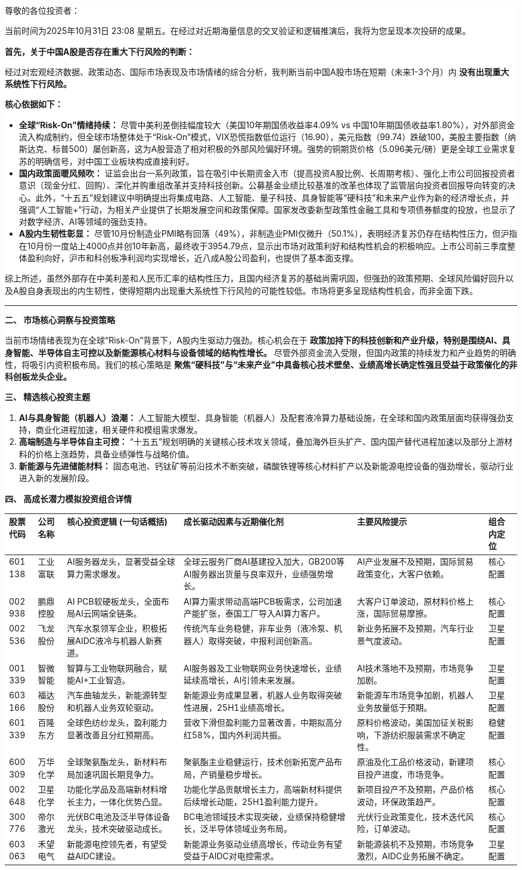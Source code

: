 尊敬的各位投资者：

当前时间为2025年10月31日 23:08 星期五。在经过对近期海量信息的交叉验证和逻辑推演后，我将为您呈现本次投研的成果。

**首先，关于中国A股是否存在重大下行风险的判断：**

经过对宏观经济数据、政策动态、国际市场表现及市场情绪的综合分析，我判断当前中国A股市场在短期（未来1-3个月）内 **没有出现重大系统性下行风险。**

**核心依据如下：**

*   **全球“Risk-On”情绪持续：** 尽管中美利差倒挂幅度较大（美国10年期国债收益率4.09% vs 中国10年期国债收益率1.80%），对外部资金流入构成制约，但全球市场整体处于“Risk-On”模式，VIX恐慌指数低位运行（16.90），美元指数（99.74）跌破100，美股主要指数（纳斯达克、标普500）屡创新高，这为A股营造了相对积极的外部风险偏好环境。强势的铜期货价格（5.096美元/磅）更是全球工业需求复苏的明确信号，对中国工业板块构成直接利好。
*   **国内政策面暖风频吹：** 证监会出台一系列政策，旨在吸引中长期资金入市（提高投资A股比例、长周期考核）、强化上市公司回报投资者意识（现金分红、回购）、深化并购重组改革并支持科技创新。公募基金业绩比较基准的改革也体现了监管层向投资者回报导向转变的决心。此外，“十五五”规划建议中明确提出将集成电路、人工智能、量子科技、具身智能等“硬科技”和未来产业作为新的经济增长点，并强调“人工智能+”行动，为相关产业提供了长期发展空间和政策保障。国家发改委新型政策性金融工具和专项债券额度的投放，也显示了对数字经济、AI等领域的强劲支持。
*   **A股内生韧性彰显：** 尽管10月份制造业PMI略有回落（49%），非制造业PMI仅微升（50.1%），表明经济复苏仍存在结构性压力，但沪指在10月份一度站上4000点并创10年新高，最终收于3954.79点，显示出市场对政策利好和结构性机会的积极响应。上市公司前三季度整体盈利向好，沪市和科创板净利润均实现增长，近八成A股公司盈利，也提供了基本面支撑。

综上所述，虽然外部存在中美利差和人民币汇率的结构性压力，且国内经济复苏的基础尚需巩固，但强劲的政策预期、全球风险偏好回升以及A股自身表现出的内生韧性，使得短期内出现重大系统性下行风险的可能性较低。市场将更多呈现结构性机会，而非全面下跌。

---

**二、 市场核心洞察与投资策略**

当前市场情绪表现为在全球“Risk-On”背景下，A股内生驱动力强劲。核心机会在于 **政策加持下的科技创新和产业升级，特别是围绕AI、具身智能、半导体自主可控以及新能源核心材料与设备领域的结构性增长。** 尽管外部资金流入受限，但国内政策的持续发力和产业趋势的明确性，将吸引内资积极布局。我们的核心策略是 **聚焦“硬科技”与“未来产业”中具备核心技术壁垒、业绩高增长确定性强且受益于政策催化的非科创板龙头企业。**

**三、 精选核心投资主题**

1.  **AI与具身智能（机器人）浪潮：** 人工智能大模型、具身智能（机器人）及配套液冷算力基础设施，在全球和国内政策层面均获得强劲支持，商业化进程加速，相关硬件和模组需求爆发。
2.  **高端制造与半导体自主可控：** “十五五”规划明确的关键核心技术攻关领域，叠加海外巨头扩产、国内国产替代进程加速以及部分上游材料的价格上涨趋势，具备业绩弹性与战略价值。
3.  **新能源与先进储能材料：** 固态电池、钙钛矿等前沿技术不断突破，磷酸铁锂等核心材料扩产以及新能源电控设备的强劲增长，驱动行业进入新的发展阶段。

**四、 高成长潜力模拟投资组合详情**

| 股票代码 | 公司名称 | 核心投资逻辑 (一句话概括) | 成长驱动因素与近期催化剂 | 主要风险提示 | 组合内定位 |
| :------- | :------- | :-------------------------- | :------------------------- | :----------- | :--------- |
| 601138   | 工业富联 | AI服务器龙头，显著受益全球算力需求爆发。 | 全球云服务厂商AI基建投入加大，GB200等AI服务器出货量与良率双升，业绩强势增长。 | AI产业发展不及预期，国际贸易政策变化，大客户依赖。 | 核心配置 |
| 002938   | 鹏鼎控股 | AI PCB软硬板龙头，全面布局AI云网端全链条。 | AI算力需求带动高端PCB板需求，公司加速产能扩张，泰国工厂导入AI算力客户。 | 大客户订单波动，原材料价格上涨，国际贸易摩擦。 | 核心配置 |
| 002536   | 飞龙股份 | 汽车水泵领军企业，积极拓展AIDC液冷与机器人新赛道。 | 传统汽车业务稳健，非车业务（液冷泵、机器人）取得突破，中报利润创新高。 | 新业务拓展不及预期，汽车行业景气度波动。 | 卫星配置 |
| 001339   | 智微智能 | 智算与工业物联网融合，赋能AI+工业智造。 | AI服务器及工业物联网业务快速增长，业绩延续高增长，AI引领未来发展。 | AI技术落地不及预期，市场竞争加剧。 | 卫星配置 |
| 603166   | 福达股份 | 汽车曲轴龙头，新能源转型和机器人业务双轮驱动。 | 新能源业务成果显著，机器人业务取得突破性进展，25H1业绩高增长。 | 新能源车市场竞争加剧，机器人业务放量低于预期。 | 卫星配置 |
| 601339   | 百隆东方 | 全球色纺纱龙头，盈利能力显著改善且分红预期高。 | 营收下滑但盈利能力显著改善，中期拟高分红58%，国内外利润共振。 | 原料价格波动，美国加征关税影响，下游纺织服装需求不确定性。 | 稳健配置 |
| 600309   | 万华化学 | 全球聚氨酯龙头，新材料布局加速巩固长期竞争力。 | 聚氨酯主业稳健运行，技术创新拓宽产品布局，产销量稳步增长。 | 原油及化工品价格波动，新建项目投产进度，市场竞争。 | 核心配置 |
| 002648   | 卫星化学 | 功能化学品及高端新材料增长主力，一体化优势凸显。 | 功能化学品贡献增长主力，高端新材料提供后续增长动能，25H1盈利能力提升。 | 新项目投产不及预期，产品价格波动，环保政策趋严。 | 核心配置 |
| 300776   | 帝尔激光 | 光伏BC电池及泛半导体设备龙头，技术突破驱动成长。 | BC电池领域技术实现突破，业绩保持稳健增长，泛半导体领域业务布局。 | 光伏行业政策变化，技术迭代风险，订单波动。 | 核心配置 |
| 603063   | 禾望电气 | 新能源电控领先者，有望受益AIDC建设。 | 新能源业务驱动业绩高增长，传动业务有望受益于AIDC对电控需求。 | 新能源装机不及预期，市场竞争激烈，AIDC业务拓展不确定。 | 卫星配置 |
